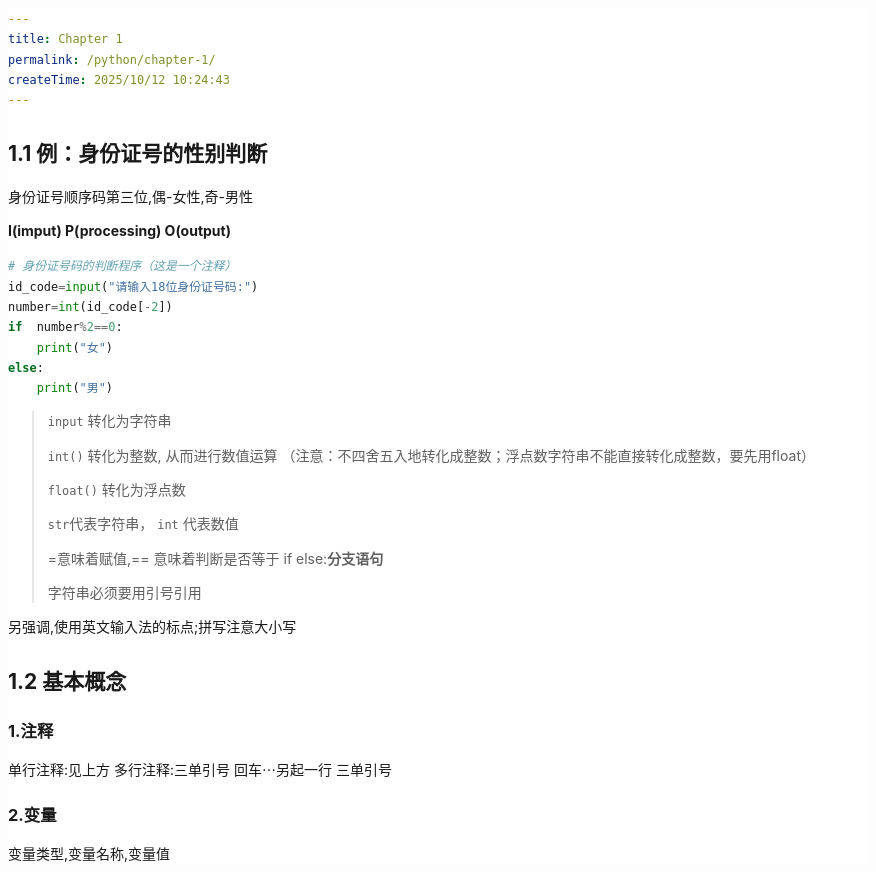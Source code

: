 ```yaml
---
title: Chapter 1 
permalink: /python/chapter-1/
createTime: 2025/10/12 10:24:43
---
```


## 1.1 例：身份证号的性别判断

身份证号顺序码第三位,偶-女性,奇-男性

**I(imput)  P(processing)  O(output)**

```python
# 身份证号码的判断程序（这是一个注释）
id_code=input("请输入18位身份证号码:")
number=int(id_code[-2])
if	number%2==0:
    print("女")
else:
    print("男")
```

> `input` 转化为字符串
>
> `int()` 转化为整数, 从而进行数值运算  （注意：不四舍五入地转化成整数；浮点数字符串不能直接转化成整数，要先用float）
>
>  `float()` 转化为浮点数
>
> `str`代表字符串， `int` 代表数值
>
> =意味着赋值,== 意味着判断是否等于
> if else:**分支语句**
>
> 字符串必须要用引号引用

另强调,使用英文输入法的标点;拼写注意大小写







## 1.2 基本概念

### 1.注释

单行注释:见上方 
多行注释:三单引号 回车$\cdots$另起一行 三单引号

### 2.变量

变量类型,变量名称,变量值
